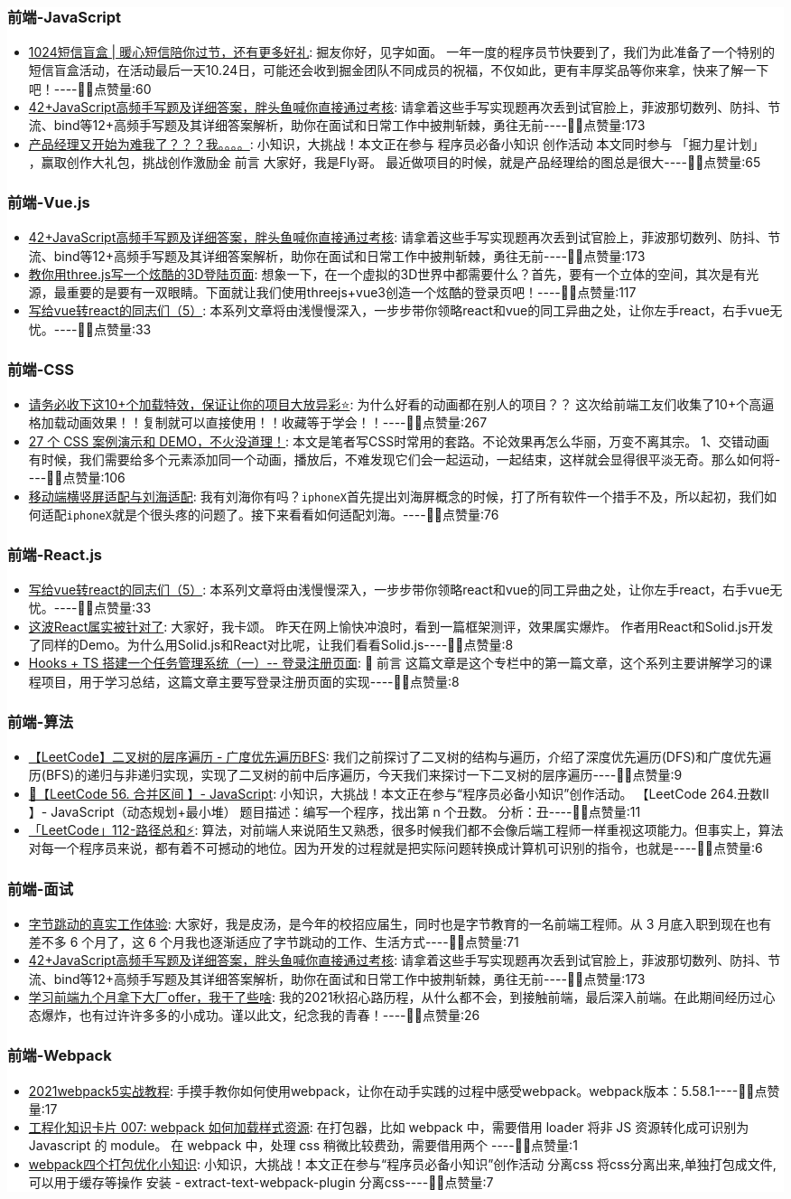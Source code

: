 ### 前端-JavaScript 
- [1024短信盲盒 | 暖心短信陪你过节，还有更多好礼](https://juejin.cn/post/7018957757717938184): 掘友你好，见字如面。 一年一度的程序员节快要到了，我们为此准备了一个特别的短信盲盒活动，在活动最后一天10.24日，可能还会收到掘金团队不同成员的祝福，不仅如此，更有丰厚奖品等你来拿，快来了解一下吧！----👍🏻点赞量:60 
- [42+JavaScript高频手写题及详细答案，胖头鱼喊你直接通过考核](https://juejin.cn/post/7020562888657993741): 请拿着这些手写实现题再次丢到试官脸上，菲波那切数列、防抖、节流、bind等12+高频手写题及其详细答案解析，助你在面试和日常工作中披荆斩棘，勇往无前----👍🏻点赞量:173 
- [产品经理又开始为难我了？？？我。。。。](https://juejin.cn/post/7020052159999770632): 小知识，大挑战！本文正在参与 程序员必备小知识 创作活动 本文同时参与 「掘力星计划」   ，赢取创作大礼包，挑战创作激励金 前言 大家好，我是Fly哥。 最近做项目的时候，就是产品经理给的图总是很大----👍🏻点赞量:65 

### 前端-Vue.js 
- [42+JavaScript高频手写题及详细答案，胖头鱼喊你直接通过考核](https://juejin.cn/post/7020562888657993741): 请拿着这些手写实现题再次丢到试官脸上，菲波那切数列、防抖、节流、bind等12+高频手写题及其详细答案解析，助你在面试和日常工作中披荆斩棘，勇往无前----👍🏻点赞量:173 
- [教你用three.js写一个炫酷的3D登陆页面](https://juejin.cn/post/7020571868314730532): 想象一下，在一个虚拟的3D世界中都需要什么？首先，要有一个立体的空间，其次是有光源，最重要的是要有一双眼睛。下面就让我们使用threejs+vue3创造一个炫酷的登录页吧！----👍🏻点赞量:117 
- [写给vue转react的同志们（5）](https://juejin.cn/post/7020215941422137381): 本系列文章将由浅慢慢深入，一步步带你领略react和vue的同工异曲之处，让你左手react，右手vue无忧。----👍🏻点赞量:33 

### 前端-CSS 
- [请务必收下这10+个加载特效，保证让你的项目大放异彩⭐](https://juejin.cn/post/7020064738956705823): 为什么好看的动画都在别人的项目？？ 这次给前端工友们收集了10+个高逼格加载动画效果！！复制就可以直接使用！！收藏等于学会！！----👍🏻点赞量:267 
- [27 个 CSS 案例演示和 DEMO，不火没道理！](https://juejin.cn/post/7020244080093315102): 本文是笔者写CSS时常用的套路。不论效果再怎么华丽，万变不离其宗。 1、交错动画 有时候，我们需要给多个元素添加同一个动画，播放后，不难发现它们会一起运动，一起结束，这样就会显得很平淡无奇。那么如何将----👍🏻点赞量:106 
- [移动端横竖屏适配与刘海适配](https://juejin.cn/post/7020210152410185742): 我有刘海你有吗？`iphoneX`首先提出刘海屏概念的时候，打了所有软件一个措手不及，所以起初，我们如何适配`iphoneX`就是个很头疼的问题了。接下来看看如何适配刘海。----👍🏻点赞量:76 

### 前端-React.js 
- [写给vue转react的同志们（5）](https://juejin.cn/post/7020215941422137381): 本系列文章将由浅慢慢深入，一步步带你领略react和vue的同工异曲之处，让你左手react，右手vue无忧。----👍🏻点赞量:33 
- [这波React属实被针对了](https://juejin.cn/post/7020613192015413261): 大家好，我卡颂。 昨天在网上愉快冲浪时，看到一篇框架测评，效果属实爆炸。 作者用React和Solid.js开发了同样的Demo。为什么用Solid.js和React对比呢，让我们看看Solid.js----👍🏻点赞量:8 
- [Hooks + TS 搭建一个任务管理系统（一）-- 登录注册页面](https://juejin.cn/post/7020284583094517768): 💌 前言 这篇文章是这个专栏中的第一篇文章，这个系列主要讲解学习的课程项目，用于学习总结，这篇文章主要写登录注册页面的实现----👍🏻点赞量:8 

### 前端-算法 
- [【LeetCode】二叉树的层序遍历 - 广度优先遍历BFS](https://juejin.cn/post/7020372117069758477): 我们之前探讨了二叉树的结构与遍历，介绍了深度优先遍历(DFS)和广度优先遍历(BFS)的递归与非递归实现，实现了二叉树的前中后序遍历，今天我们来探讨一下二叉树的层序遍历----👍🏻点赞量:9 
- [🌈【LeetCode 56. 合并区间 】- JavaScript](https://juejin.cn/post/7019125215451938829): 小知识，大挑战！本文正在参与“程序员必备小知识”创作活动。 【LeetCode 264.丑数II 】- JavaScript（动态规划+最小堆） 题目描述：编写一个程序，找出第 n 个丑数。 分析：丑----👍🏻点赞量:11 
- [「LeetCode」112-路径总和⚡️](https://juejin.cn/post/7019642525874913294): 算法，对前端人来说陌生又熟悉，很多时候我们都不会像后端工程师一样重视这项能力。但事实上，算法对每一个程序员来说，都有着不可撼动的地位。因为开发的过程就是把实际问题转换成计算机可识别的指令，也就是----👍🏻点赞量:6 

### 前端-面试 
- [字节跳动的真实工作体验](https://juejin.cn/post/7020304575072583710): 大家好，我是皮汤，是今年的校招应届生，同时也是字节教育的一名前端工程师。从 3 月底入职到现在也有差不多 6 个月了，这 6 个月我也逐渐适应了字节跳动的工作、生活方式----👍🏻点赞量:71 
- [42+JavaScript高频手写题及详细答案，胖头鱼喊你直接通过考核](https://juejin.cn/post/7020562888657993741): 请拿着这些手写实现题再次丢到试官脸上，菲波那切数列、防抖、节流、bind等12+高频手写题及其详细答案解析，助你在面试和日常工作中披荆斩棘，勇往无前----👍🏻点赞量:173 
- [学习前端九个月拿下大厂offer，我干了些啥](https://juejin.cn/post/7020222292089110565): 我的2021秋招心路历程，从什么都不会，到接触前端，最后深入前端。在此期间经历过心态爆炸，也有过许许多多的小成功。谨以此文，纪念我的青春！----👍🏻点赞量:26 

### 前端-Webpack 
- [2021webpack5实战教程](https://juejin.cn/post/7020212913122050062): 手摸手教你如何使用webpack，让你在动手实践的过程中感受webpack。webpack版本：5.58.1----👍🏻点赞量:17 
- [工程化知识卡片 007: webpack 如何加载样式资源](https://juejin.cn/post/7020790334267326494): 在打包器，比如 webpack 中，需要借用 loader 将非 JS 资源转化成可识别为 Javascript 的 module。 在 webpack 中，处理 css 稍微比较费劲，需要借用两个 ----👍🏻点赞量:1 
- [webpack四个打包优化小知识](https://juejin.cn/post/7020226718556225567): 小知识，大挑战！本文正在参与“程序员必备小知识”创作活动 分离css 将css分离出来,单独打包成文件,可以用于缓存等操作 安装 - extract-text-webpack-plugin 分离css----👍🏻点赞量:7 
